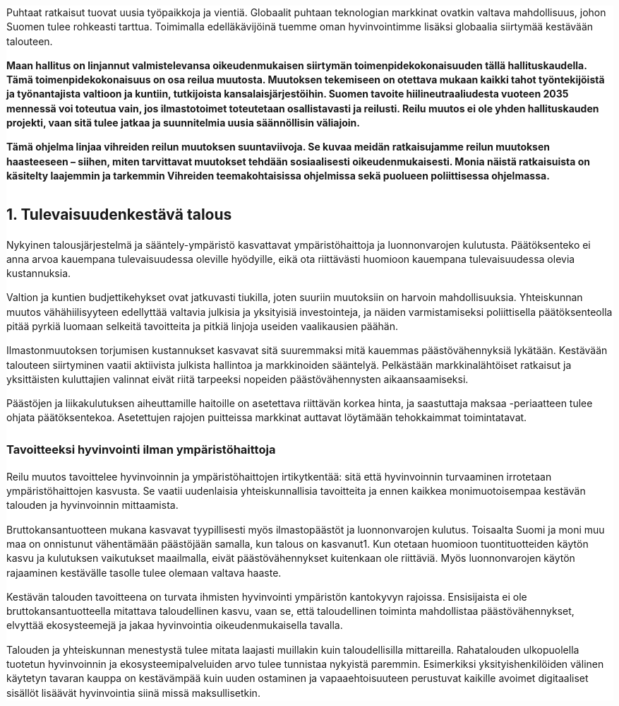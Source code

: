 Puhtaat ratkaisut tuovat uusia työpaikkoja ja vientiä. Globaalit puhtaan teknologian markkinat ovatkin valtava mahdollisuus, johon Suomen tulee rohkeasti tarttua. Toimimalla edelläkävijöinä tuemme oman hyvinvointimme lisäksi globaalia siirtymää kestävään talouteen.

**Maan hallitus on linjannut valmistelevansa oikeudenmukaisen siirtymän toimenpidekokonaisuuden tällä hallituskaudella. Tämä toimenpidekokonaisuus on osa reilua muutosta. Muutoksen tekemiseen on otettava mukaan kaikki tahot työntekijöistä ja työnantajista valtioon ja kuntiin, tutkijoista kansalaisjärjestöihin. Suomen tavoite hiilineutraaliudesta vuoteen 2035 mennessä voi toteutua vain, jos ilmastotoimet toteutetaan osallistavasti ja reilusti. Reilu muutos ei ole yhden hallituskauden projekti, vaan sitä tulee jatkaa ja suunnitelmia uusia säännöllisin väliajoin.**

**Tämä ohjelma linjaa vihreiden reilun muutoksen suuntaviivoja. Se kuvaa meidän ratkaisujamme reilun muutoksen haasteeseen – siihen, miten tarvittavat muutokset tehdään sosiaalisesti oikeudenmukaisesti. Monia näistä ratkaisuista on käsitelty laajemmin ja tarkemmin Vihreiden teemakohtaisissa ohjelmissa sekä puolueen poliittisessa ohjelmassa.**

## 1. Tulevaisuudenkestävä talous

Nykyinen talousjärjestelmä ja sääntely-ympäristö kasvattavat ympäristöhaittoja ja luonnonvarojen kulutusta. Päätöksenteko ei anna arvoa kauempana tulevaisuudessa oleville hyödyille, eikä ota riittävästi huomioon kauempana tulevaisuudessa olevia kustannuksia.

Valtion ja kuntien budjettikehykset ovat jatkuvasti tiukilla, joten suuriin muutoksiin on harvoin mahdollisuuksia. Yhteiskunnan muutos vähähiilisyyteen edellyttää valtavia julkisia ja yksityisiä investointeja, ja näiden varmistamiseksi poliittisella päätöksenteolla pitää pyrkiä luomaan selkeitä tavoitteita ja pitkiä linjoja useiden vaalikausien päähän.

Ilmastonmuutoksen torjumisen kustannukset kasvavat sitä suuremmaksi mitä kauemmas päästövähennyksiä lykätään. Kestävään talouteen siirtyminen vaatii aktiivista julkista hallintoa ja markkinoiden sääntelyä. Pelkästään markkinalähtöiset ratkaisut ja yksittäisten kuluttajien valinnat eivät riitä tarpeeksi nopeiden päästövähennysten aikaansaamiseksi.

Päästöjen ja liikakulutuksen aiheuttamille haitoille on asetettava riittävän korkea hinta, ja saastuttaja maksaa -periaatteen tulee ohjata päätöksentekoa. Asetettujen rajojen puitteissa markkinat auttavat löytämään tehokkaimmat toimintatavat.

### Tavoitteeksi hyvinvointi ilman ympäristöhaittoja

Reilu muutos tavoittelee hyvinvoinnin ja ympäristöhaittojen irtikytkentää: sitä että hyvinvoinnin turvaaminen irrotetaan ympäristöhaittojen kasvusta. Se vaatii uudenlaisia yhteiskunnallisia tavoitteita ja ennen kaikkea monimuotoisempaa kestävän talouden ja hyvinvoinnin mittaamista.

Bruttokansantuotteen mukana kasvavat tyypillisesti myös ilmastopäästöt ja luonnonvarojen kulutus. Toisaalta Suomi ja moni muu maa on onnistunut vähentämään päästöjään samalla, kun talous on kasvanut1. Kun otetaan huomioon tuontituotteiden käytön kasvu ja kulutuksen vaikutukset maailmalla, eivät päästövähennykset kuitenkaan ole riittäviä. Myös luonnonvarojen käytön rajaaminen kestävälle tasolle tulee olemaan valtava haaste.

Kestävän talouden tavoitteena on turvata ihmisten hyvinvointi ympäristön kantokyvyn rajoissa. Ensisijaista ei ole bruttokansantuotteella mitattava taloudellinen kasvu, vaan se, että taloudellinen toiminta mahdollistaa päästövähennykset, elvyttää ekosysteemejä ja jakaa hyvinvointia oikeudenmukaisella tavalla.

Talouden ja yhteiskunnan menestystä tulee mitata laajasti muillakin kuin taloudellisilla mittareilla. Rahatalouden ulkopuolella tuotetun hyvinvoinnin ja ekosysteemipalveluiden arvo tulee tunnistaa nykyistä paremmin. Esimerkiksi yksityishenkilöiden välinen käytetyn tavaran kauppa on kestävämpää kuin uuden ostaminen ja vapaaehtoisuuteen perustuvat kaikille avoimet digitaaliset sisällöt lisäävät hyvinvointia siinä missä maksullisetkin.
